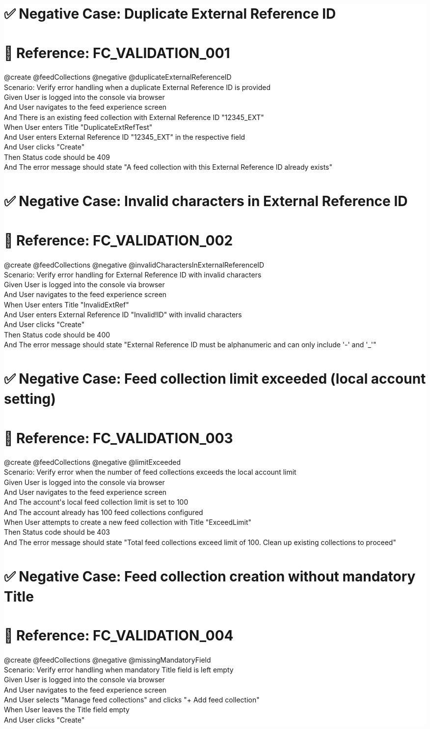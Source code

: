 # ✅ Negative Case: Duplicate External Reference ID  
  # 📄 Reference: FC_VALIDATION_001  
  @create @feedCollections @negative @duplicateExternalReferenceID  
  Scenario: Verify error handling when a duplicate External Reference ID is provided  
    Given User is logged into the console via browser  
    And User navigates to the feed experience screen  
    And There is an existing feed collection with External Reference ID "12345_EXT"  
    When User enters Title "DuplicateExtRefTest"  
    And User enters External Reference ID "12345_EXT" in the respective field  
    And User clicks "Create"  
    Then Status code should be 409  
    And The error message should state "A feed collection with this External Reference ID already exists"  

# ✅ Negative Case: Invalid characters in External Reference ID  
  # 📄 Reference: FC_VALIDATION_002  
  @create @feedCollections @negative @invalidCharactersInExternalReferenceID  
  Scenario: Verify error handling for External Reference ID with invalid characters  
    Given User is logged into the console via browser  
    And User navigates to the feed experience screen  
    When User enters Title "InvalidExtRef"  
    And User enters External Reference ID "Invalid!ID" with invalid characters  
    And User clicks "Create"  
    Then Status code should be 400  
    And The error message should state "External Reference ID must be alphanumeric and can only include '-' and '_'"  

# ✅ Negative Case: Feed collection limit exceeded (local account setting)  
  # 📄 Reference: FC_VALIDATION_003  
  @create @feedCollections @negative @limitExceeded  
  Scenario: Verify error when the number of feed collections exceeds the local account limit  
    Given User is logged into the console via browser  
    And User navigates to the feed experience screen  
    And The account's local feed collection limit is set to 100  
    And The account already has 100 feed collections configured  
    When User attempts to create a new feed collection with Title "ExceedLimit"  
    Then Status code should be 403  
    And The error message should state "Total feed collections exceed limit of 100. Clean up existing collections to proceed"  

# ✅ Negative Case: Feed collection creation without mandatory Title  
  # 📄 Reference: FC_VALIDATION_004  
  @create @feedCollections @negative @missingMandatoryField  
  Scenario: Verify error handling when mandatory Title field is left empty  
    Given User is logged into the console via browser  
    And User navigates to the feed experience screen  
    And User selects "Manage feed collections" and clicks "+ Add feed collection"  
    When User leaves the Title field empty  
    And User clicks "Create"  